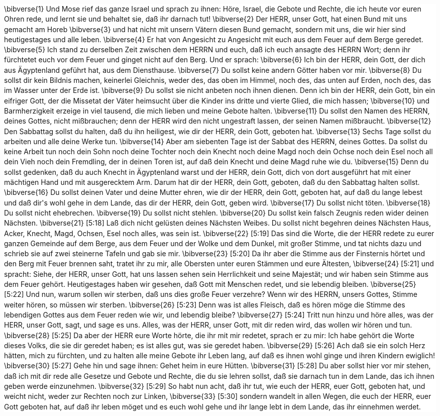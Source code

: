 \bibverse{1} Und Mose rief das ganze Israel und sprach zu ihnen: Höre, Israel, die Gebote und Rechte, die ich heute vor euren Ohren rede, und lernt sie und behaltet sie, daß ihr darnach tut! \bibverse{2} Der HERR, unser Gott, hat einen Bund mit uns gemacht am Horeb \bibverse{3} und hat nicht mit unsern Vätern diesen Bund gemacht, sondern mit uns, die wir hier sind heutigestages und alle leben. \bibverse{4} Er hat von Angesicht zu Angesicht mit euch aus dem Feuer auf dem Berge geredet. \bibverse{5} Ich stand zu derselben Zeit zwischen dem HERRN und euch, daß ich euch ansagte des HERRN Wort; denn ihr fürchtetet euch vor dem Feuer und ginget nicht auf den Berg. Und er sprach: \bibverse{6} Ich bin der HERR, dein Gott, der dich aus Ägyptenland geführt hat, aus dem Diensthause. \bibverse{7} Du sollst keine andern Götter haben vor mir. \bibverse{8} Du sollst dir kein Bildnis machen, keinerlei Gleichnis, weder des, das oben im Himmel, noch des, das unten auf Erden, noch des, das im Wasser unter der Erde ist. \bibverse{9} Du sollst sie nicht anbeten noch ihnen dienen. Denn ich bin der HERR, dein Gott, bin ein eifriger Gott, der die Missetat der Väter heimsucht über die Kinder ins dritte und vierte Glied, die mich hassen; \bibverse{10} und Barmherzigkeit erzeige in viel tausend, die mich lieben und meine Gebote halten. \bibverse{11} Du sollst den Namen des HERRN, deines Gottes, nicht mißbrauchen; denn der HERR wird den nicht ungestraft lassen, der seinen Namen mißbraucht. \bibverse{12} Den Sabbattag sollst du halten, daß du ihn heiligest, wie dir der HERR, dein Gott, geboten hat. \bibverse{13} Sechs Tage sollst du arbeiten und alle deine Werke tun. \bibverse{14} Aber am siebenten Tage ist der Sabbat des HERRN, deines Gottes. Da sollst du keine Arbeit tun noch dein Sohn noch deine Tochter noch dein Knecht noch deine Magd noch dein Ochse noch dein Esel noch all dein Vieh noch dein Fremdling, der in deinen Toren ist, auf daß dein Knecht und deine Magd ruhe wie du. \bibverse{15} Denn du sollst gedenken, daß du auch Knecht in Ägyptenland warst und der HERR, dein Gott, dich von dort ausgeführt hat mit einer mächtigen Hand und mit ausgerecktem Arm. Darum hat dir der HERR, dein Gott, geboten, daß du den Sabbattag halten sollst. \bibverse{16} Du sollst deinen Vater und deine Mutter ehren, wie dir der HERR, dein Gott, geboten hat, auf daß du lange lebest und daß dir's wohl gehe in dem Lande, das dir der HERR, dein Gott, geben wird. \bibverse{17} Du sollst nicht töten. \bibverse{18} Du sollst nicht ehebrechen. \bibverse{19} Du sollst nicht stehlen. \bibverse{20} Du sollst kein falsch Zeugnis reden wider deinen Nächsten. \bibverse{21} [5:18] Laß dich nicht gelüsten deines Nächsten Weibes. Du sollst nicht begehren deines Nächsten Haus, Acker, Knecht, Magd, Ochsen, Esel noch alles, was sein ist. \bibverse{22} [5:19] Das sind die Worte, die der HERR redete zu eurer ganzen Gemeinde auf dem Berge, aus dem Feuer und der Wolke und dem Dunkel, mit großer Stimme, und tat nichts dazu und schrieb sie auf zwei steinerne Tafeln und gab sie mir. \bibverse{23} [5:20] Da ihr aber die Stimme aus der Finsternis hörtet und den Berg mit Feuer brennen saht, tratet ihr zu mir, alle Obersten unter euren Stämmen und eure Ältesten, \bibverse{24} [5:21] und spracht: Siehe, der HERR, unser Gott, hat uns lassen sehen sein Herrlichkeit und seine Majestät; und wir haben sein Stimme aus dem Feuer gehört. Heutigestages haben wir gesehen, daß Gott mit Menschen redet, und sie lebendig bleiben. \bibverse{25} [5:22] Und nun, warum sollen wir sterben, daß uns dies große Feuer verzehre? Wenn wir des HERRN, unsers Gottes, Stimme weiter hören, so müssen wir sterben. \bibverse{26} [5:23] Denn was ist alles Fleisch, daß es hören möge die Stimme des lebendigen Gottes aus dem Feuer reden wie wir, und lebendig bleibe? \bibverse{27} [5:24] Tritt nun hinzu und höre alles, was der HERR, unser Gott, sagt, und sage es uns. Alles, was der HERR, unser Gott, mit dir reden wird, das wollen wir hören und tun. \bibverse{28} [5:25] Da aber der HERR eure Worte hörte, die ihr mit mir redetet, sprach er zu mir: Ich habe gehört die Worte dieses Volks, die sie dir geredet haben; es ist alles gut, was sie geredet haben. \bibverse{29} [5:26] Ach daß sie ein solch Herz hätten, mich zu fürchten, und zu halten alle meine Gebote ihr Leben lang, auf daß es ihnen wohl ginge und ihren Kindern ewiglich! \bibverse{30} [5:27] Gehe hin und sage ihnen: Gehet heim in eure Hütten. \bibverse{31} [5:28] Du aber sollst hier vor mir stehen, daß ich mit dir rede alle Gesetze und Gebote und Rechte, die du sie lehren sollst, daß sie darnach tun in dem Lande, das ich ihnen geben werde einzunehmen. \bibverse{32} [5:29] So habt nun acht, daß ihr tut, wie euch der HERR, euer Gott, geboten hat, und weicht nicht, weder zur Rechten noch zur Linken, \bibverse{33} [5:30] sondern wandelt in allen Wegen, die euch der HERR, euer Gott geboten hat, auf daß ihr leben möget und es euch wohl gehe und ihr lange lebt in dem Lande, das ihr einnehmen werdet. 
